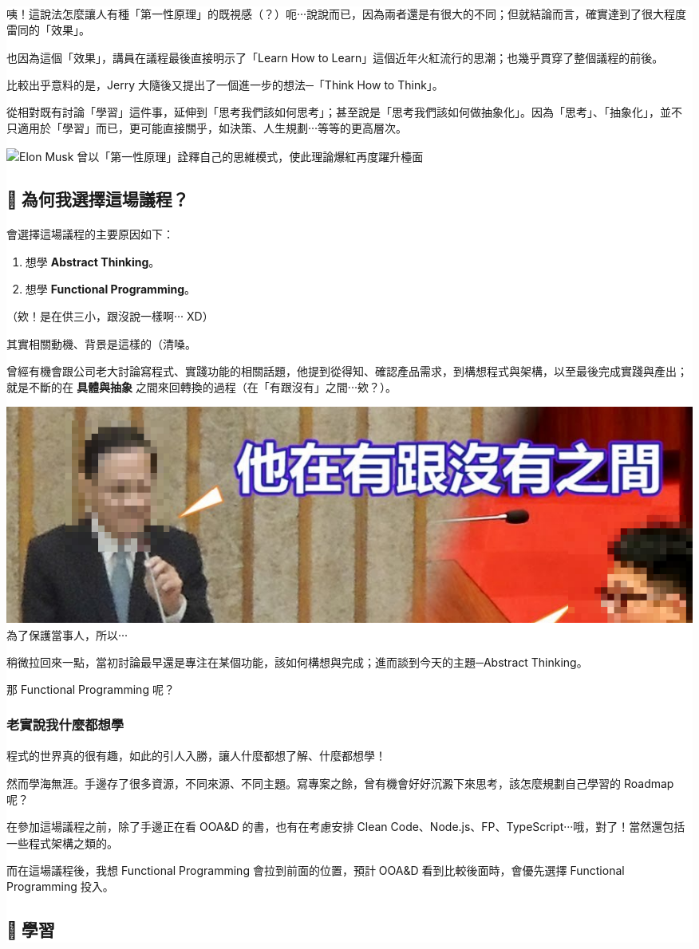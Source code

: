 咦！這說法怎麼讓人有種「第一性原理」的既視感（？）呃‧‧‧說說而已，因為兩者還是有很大的不同；但就結論而言，確實達到了很大程度雷同的「效果」。

也因為這個「效果」，講員在議程最後直接明示了「Learn How to Learn」這個近年火紅流行的思潮；也幾乎貫穿了整個議程的前後。

比較出乎意料的是，Jerry 大隨後又提出了一個進一步的想法─「Think How to Think」。

從相對既有討論「學習」這件事，延伸到「思考我們該如何思考」；甚至說是「思考我們該如何做抽象化」。因為「思考」、「抽象化」，並不只適用於「學習」而已，更可能直接關乎，如決策、人生規劃‧‧‧等等的更高層次。

![](/images/functional_programming/elon_musk.png)Elon Musk 曾以「第一性原理」詮釋自己的思維模式，使此理論爆紅再度躍升檯面

## 🐾 為何我選擇這場議程？

會選擇這場議程的主要原因如下：

1. 想學 **Abstract Thinking**。

2. 想學 **Functional Programming**。

（欸！是在供三小，跟沒說一樣啊‧‧‧ XD）

其實相關動機、背景是這樣的（清嗓。

曾經有機會跟公司老大討論寫程式、實踐功能的相關話題，他提到從得知、確認產品需求，到構想程式與架構，以至最後完成實踐與產出；就是不斷的在 **具體與抽象** 之間來回轉換的過程（在「有跟沒有」之間‧‧‧欸？）。

![](/images/functional_programming/between_exist_and_not.png)為了保護當事人，所以‧‧‧

稍微拉回來一點，當初討論最早還是專注在某個功能，該如何構想與完成；進而談到今天的主題─Abstract Thinking。

那 Functional Programming 呢？

### 老實說我什麼都想學

程式的世界真的很有趣，如此的引人入勝，讓人什麼都想了解、什麼都想學！

然而學海無涯。手邊存了很多資源，不同來源、不同主題。寫專案之餘，曾有機會好好沉澱下來思考，該怎麼規劃自己學習的 Roadmap 呢？

在參加這場議程之前，除了手邊正在看 OOA&D 的書，也有在考慮安排 Clean Code、Node.js、FP、TypeScript‧‧‧哦，對了！當然還包括一些程式架構之類的。

而在這場議程後，我想 Functional Programming 會拉到前面的位置，預計 OOA&D 看到比較後面時，會優先選擇 Functional Programming 投入。

## 🐾 學習
